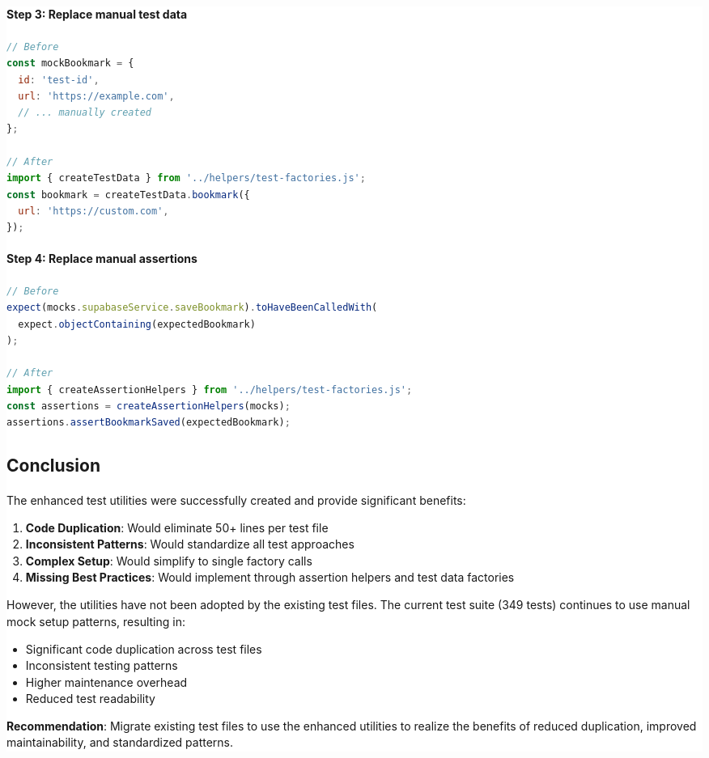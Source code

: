 #### Step 3: Replace manual test data
```javascript
// Before
const mockBookmark = {
  id: 'test-id',
  url: 'https://example.com',
  // ... manually created
};

// After
import { createTestData } from '../helpers/test-factories.js';
const bookmark = createTestData.bookmark({
  url: 'https://custom.com',
});
```

#### Step 4: Replace manual assertions
```javascript
// Before
expect(mocks.supabaseService.saveBookmark).toHaveBeenCalledWith(
  expect.objectContaining(expectedBookmark)
);

// After
import { createAssertionHelpers } from '../helpers/test-factories.js';
const assertions = createAssertionHelpers(mocks);
assertions.assertBookmarkSaved(expectedBookmark);
```

## Conclusion

The enhanced test utilities were successfully created and provide significant benefits:

1. **Code Duplication**: Would eliminate 50+ lines per test file
2. **Inconsistent Patterns**: Would standardize all test approaches
3. **Complex Setup**: Would simplify to single factory calls
4. **Missing Best Practices**: Would implement through assertion helpers and test data factories

However, the utilities have not been adopted by the existing test files. The current test suite (349 tests) continues to use manual mock setup patterns, resulting in:

- Significant code duplication across test files
- Inconsistent testing patterns
- Higher maintenance overhead
- Reduced test readability

**Recommendation**: Migrate existing test files to use the enhanced utilities to realize the benefits of reduced duplication, improved maintainability, and standardized patterns. 
